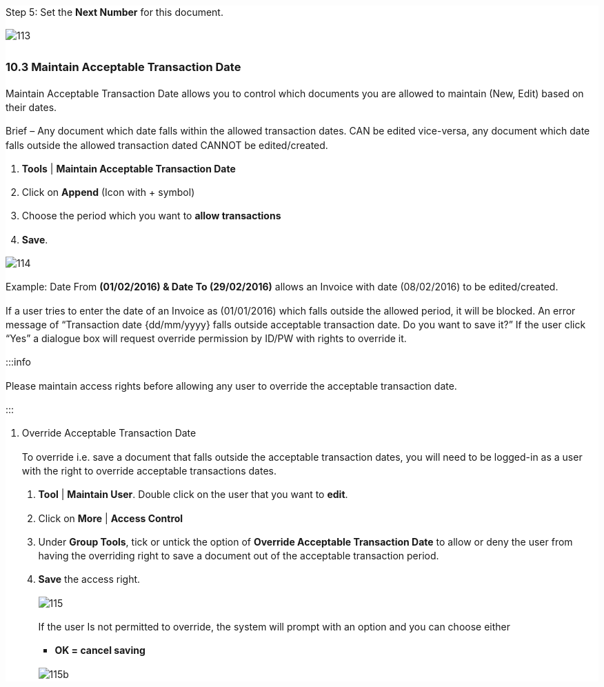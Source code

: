 Step 5: Set the **Next Number** for this document.

   ![113](/img/getting-started/user-guide/112.png)

### 10.3 Maintain Acceptable Transaction Date

Maintain Acceptable Transaction Date allows you to control which documents you are allowed to maintain (New, Edit) based on their dates.

Brief – Any document which date falls within the allowed transaction dates. CAN be edited vice-versa, any document which date falls outside the allowed transaction dated CANNOT be edited/created.

1. **Tools** | **Maintain Acceptable Transaction Date**

2. Click on **Append** (Icon with + symbol)

3. Choose the period which you want to **allow transactions**

4. **Save**.

  ![114](/img/getting-started/user-guide/113.png)

   Example: Date From **(01/02/2016) & Date To (29/02/2016)** allows an Invoice with date (08/02/2016) to be edited/created.

   If a user tries to enter the date of an Invoice as (01/01/2016) which falls outside the allowed period, it will be blocked. An error message of “Transaction date \{dd/mm/yyyy} falls outside acceptable transaction date. Do you want to save it?” If the user click “Yes” a dialogue box will request override permission by ID/PW with rights to override it.

   :::info

   Please maintain access rights before allowing any user to override the acceptable transaction date.

   :::

1. Override Acceptable Transaction Date

   To override i.e. save a document that falls outside the acceptable transaction dates, you will need to be logged-in as a user with the right to override acceptable transactions dates.

   1. **Tool** | **Maintain User**. Double click on the user that you want to **edit**.

   2. Click on **More** | **Access Control**

   3. Under **Group Tools**, tick or untick the option of **Override Acceptable Transaction Date** to allow or deny the user from having the overriding right to save a document out of the acceptable transaction period.

   4. **Save** the access right.

      ![115](/img/getting-started/user-guide/114.png)

      If the user Is not permitted to override, the system will prompt with an option and you can choose either

      - **OK = cancel saving**

      ![115b](/img/getting-started/user-guide/115.png)
